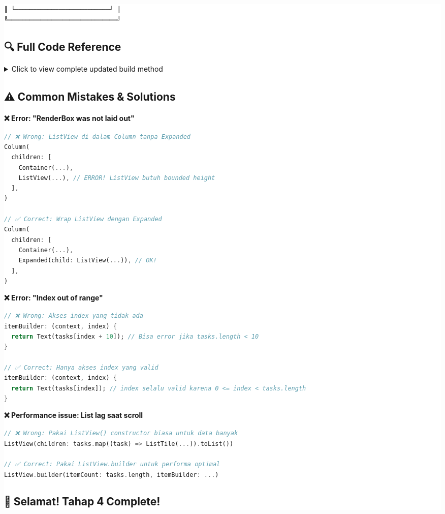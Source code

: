 ```
║ └──────────────────────────┘ ║
╚══════════════════════════════╝
```

## 🔍 Full Code Reference

<details><summary>Click to view complete updated build method</summary></details>

## ⚠️ Common Mistakes & Solutions

**❌ Error: "RenderBox was not laid out"**
```dart
// ❌ Wrong: ListView di dalam Column tanpa Expanded
Column(
  children: [
    Container(...),
    ListView(...), // ERROR! ListView butuh bounded height
  ],
)

// ✅ Correct: Wrap ListView dengan Expanded
Column(
  children: [
    Container(...),
    Expanded(child: ListView(...)), // OK!
  ],
)
```

**❌ Error: "Index out of range"**
```dart
// ❌ Wrong: Akses index yang tidak ada
itemBuilder: (context, index) {
  return Text(tasks[index + 10]); // Bisa error jika tasks.length < 10
}

// ✅ Correct: Hanya akses index yang valid
itemBuilder: (context, index) {
  return Text(tasks[index]); // index selalu valid karena 0 <= index < tasks.length
}
```

**❌ Performance issue: List lag saat scroll**
```dart
// ❌ Wrong: Pakai ListView() constructor biasa untuk data banyak
ListView(children: tasks.map((task) => ListTile(...)).toList())

// ✅ Correct: Pakai ListView.builder untuk performa optimal
ListView.builder(itemCount: tasks.length, itemBuilder: ...)
```

## 🎉 Selamat! Tahap 4 Complete!
